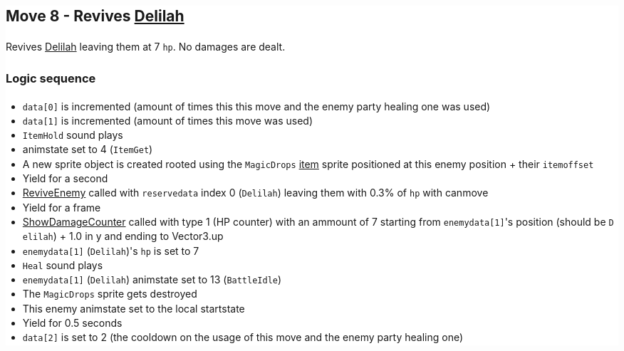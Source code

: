 
## Move 8 - Revives [Delilah](Delilah.md)
Revives [Delilah](Delilah.md) leaving them at 7 `hp`. No damages are dealt.

### Logic sequence

- `data[0]` is incremented (amount of times this this move and the enemy party healing one was used)
- `data[1]` is incremented (amount of times this move was used)
- `ItemHold` sound plays
- animstate set to 4 (`ItemGet`)
- A new sprite object is created rooted using the `MagicDrops` [item](../../../Enums%20and%20IDs/Items.md) sprite positioned at this enemy position + their `itemoffset`
- Yield for a second
- [ReviveEnemy](../ReviveEnemy.md) called with `reservedata` index 0 (`Delilah`) leaving them with 0.3% of `hp` with canmove
- Yield for a frame
- [ShowDamageCounter](../../Visual%20rendering/ShowDamageCounter.md) called with type 1 (HP counter) with an ammount of 7 starting from `enemydata[1]`'s position (should be `Delilah`) + 1.0 in y and ending to Vector3.up
- `enemydata[1]` (`Delilah`)'s `hp` is set to 7
- `Heal` sound plays
- `enemydata[1]` (`Delilah`) animstate set to 13 (`BattleIdle`)
- The `MagicDrops` sprite gets destroyed
- This enemy animstate set to the local startstate
- Yield for 0.5 seconds
- `data[2]` is set to 2 (the cooldown on the usage of this move and the enemy party healing one)
